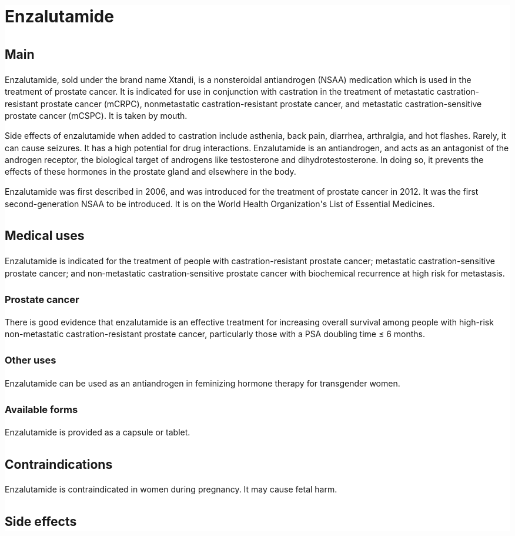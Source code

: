 # Enzalutamide


## Main



Enzalutamide, sold under the brand name Xtandi, is a nonsteroidal antiandrogen (NSAA) medication which is used in the treatment of prostate cancer. It is  indicated for use in conjunction with castration in the treatment of metastatic castration-resistant prostate cancer (mCRPC), nonmetastatic castration-resistant prostate cancer, and metastatic castration-sensitive prostate cancer (mCSPC). It is taken by mouth.

Side effects of enzalutamide when added to castration include asthenia, back pain, diarrhea, arthralgia, and hot flashes. Rarely, it can cause seizures. It has a high potential for drug interactions. Enzalutamide is an antiandrogen, and acts as an antagonist of the androgen receptor, the biological target of androgens like testosterone and dihydrotestosterone. In doing so, it prevents the effects of these hormones in the prostate gland and elsewhere in the body.

Enzalutamide was first described in 2006, and was introduced for the treatment of prostate cancer in 2012. It was the first second-generation NSAA to be introduced. It is on the World Health Organization's List of Essential Medicines.


## Medical uses

Enzalutamide is indicated for the treatment of people with castration-resistant prostate cancer; metastatic castration-sensitive prostate cancer; and non‑metastatic castration‑sensitive prostate cancer with biochemical recurrence at high risk for metastasis.


### Prostate cancer

There is good evidence that enzalutamide is an effective treatment for increasing overall survival among people with high-risk non-metastatic castration-resistant prostate cancer, particularly those with a PSA doubling time ≤ 6 months.


### Other uses

Enzalutamide can be used as an antiandrogen in feminizing hormone therapy for transgender women.


### Available forms

Enzalutamide is provided as a capsule or tablet.


## Contraindications

Enzalutamide is contraindicated in women during pregnancy. It may cause fetal harm.


## Side effects
